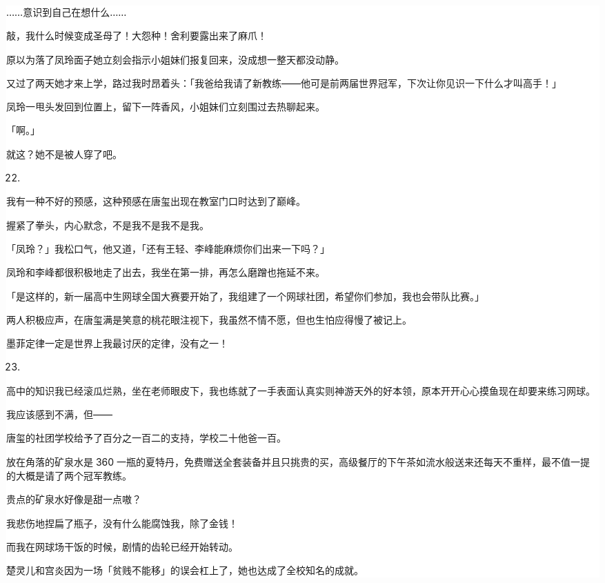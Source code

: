 ……意识到自己在想什么……


敲，我什么时候变成圣母了！大怨种！舍利要露出来了麻爪！


原以为落了凤玲面子她立刻会指示小姐妹们报复回来，没成想一整天都没动静。


又过了两天她才来上学，路过我时昂着头：「我爸给我请了新教练——他可是前两届世界冠军，下次让你见识一下什么才叫高手！」


凤玲一甩头发回到位置上，留下一阵香风，小姐妹们立刻围过去热聊起来。


「啊。」


就这？她不是被人穿了吧。


22.


我有一种不好的预感，这种预感在唐玺出现在教室门口时达到了巅峰。


握紧了拳头，内心默念，不是我不是我不是我。


「凤玲？」我松口气，他又道，「还有王轻、李峰能麻烦你们出来一下吗？」


凤玲和李峰都很积极地走了出去，我坐在第一排，再怎么磨蹭也拖延不来。


「是这样的，新一届高中生网球全国大赛要开始了，我组建了一个网球社团，希望你们参加，我也会带队比赛。」


两人积极应声，在唐玺满是笑意的桃花眼注视下，我虽然不情不愿，但也生怕应得慢了被记上。


墨菲定律一定是世界上我最讨厌的定律，没有之一！


23.


高中的知识我已经滚瓜烂熟，坐在老师眼皮下，我也练就了一手表面认真实则神游天外的好本领，原本开开心心摸鱼现在却要来练习网球。


我应该感到不满，但——


唐玺的社团学校给予了百分之一百二的支持，学校二十他爸一百。


放在角落的矿泉水是 360 一瓶的夏特丹，免费赠送全套装备并且只挑贵的买，高级餐厅的下午茶如流水般送来还每天不重样，最不值一提的大概是请了两个冠军教练。


贵点的矿泉水好像是甜一点嗷？


我悲伤地捏扁了瓶子，没有什么能腐蚀我，除了金钱！


而我在网球场干饭的时候，剧情的齿轮已经开始转动。


楚灵儿和宫炎因为一场「贫贱不能移」的误会杠上了，她也达成了全校知名的成就。


